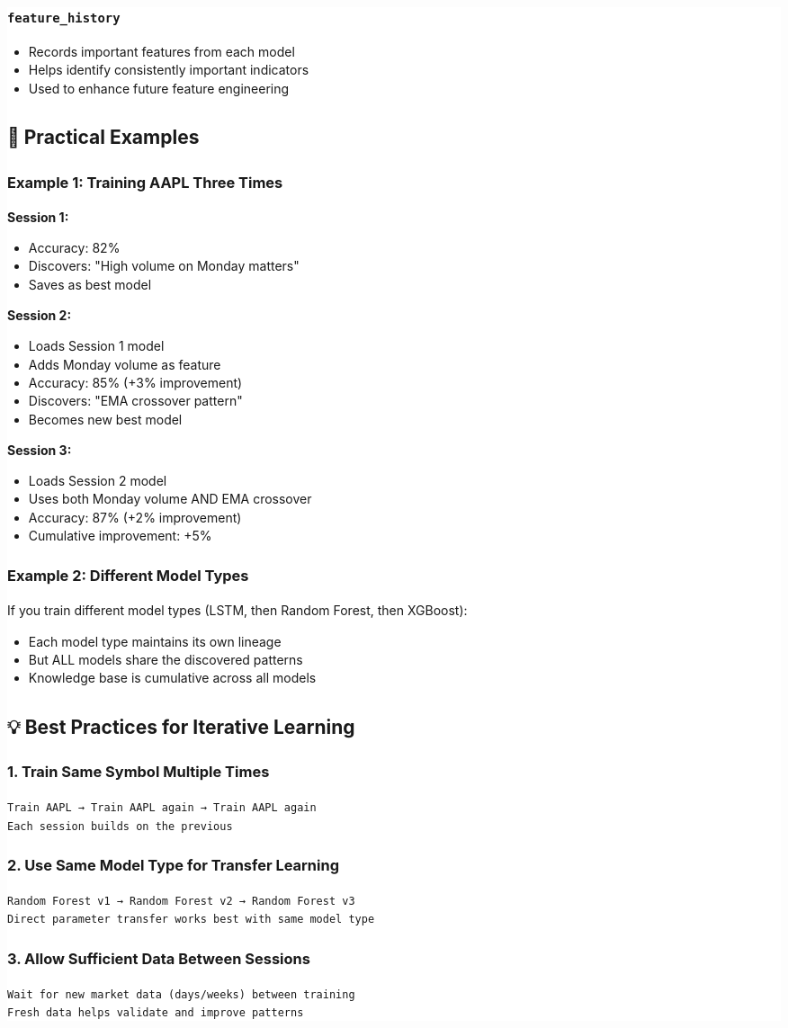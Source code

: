 ### `feature_history`
- Records important features from each model
- Helps identify consistently important indicators
- Used to enhance future feature engineering

## 🎯 Practical Examples

### Example 1: Training AAPL Three Times

**Session 1:**
- Accuracy: 82%
- Discovers: "High volume on Monday matters"
- Saves as best model

**Session 2:**
- Loads Session 1 model
- Adds Monday volume as feature
- Accuracy: 85% (+3% improvement)
- Discovers: "EMA crossover pattern"
- Becomes new best model

**Session 3:**
- Loads Session 2 model
- Uses both Monday volume AND EMA crossover
- Accuracy: 87% (+2% improvement)
- Cumulative improvement: +5%

### Example 2: Different Model Types

If you train different model types (LSTM, then Random Forest, then XGBoost):
- Each model type maintains its own lineage
- But ALL models share the discovered patterns
- Knowledge base is cumulative across all models

## 💡 Best Practices for Iterative Learning

### 1. **Train Same Symbol Multiple Times**
```
Train AAPL → Train AAPL again → Train AAPL again
Each session builds on the previous
```

### 2. **Use Same Model Type for Transfer Learning**
```
Random Forest v1 → Random Forest v2 → Random Forest v3
Direct parameter transfer works best with same model type
```

### 3. **Allow Sufficient Data Between Sessions**
```
Wait for new market data (days/weeks) between training
Fresh data helps validate and improve patterns
```
